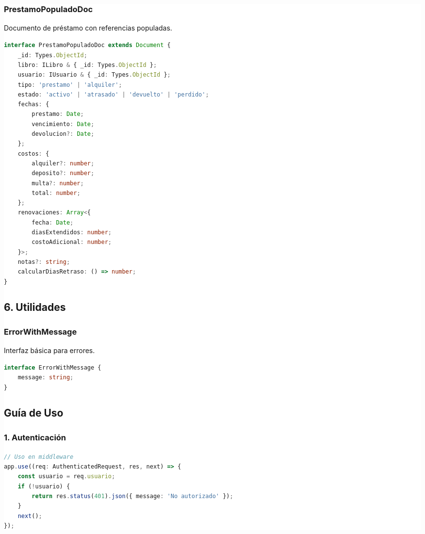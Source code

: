 ### PrestamoPopuladoDoc
Documento de préstamo con referencias populadas.
```typescript
interface PrestamoPopuladoDoc extends Document {
    _id: Types.ObjectId;
    libro: ILibro & { _id: Types.ObjectId };
    usuario: IUsuario & { _id: Types.ObjectId };
    tipo: 'prestamo' | 'alquiler';
    estado: 'activo' | 'atrasado' | 'devuelto' | 'perdido';
    fechas: {
        prestamo: Date;
        vencimiento: Date;
        devolucion?: Date;
    };
    costos: {
        alquiler?: number;
        deposito?: number;
        multa?: number;
        total: number;
    };
    renovaciones: Array<{
        fecha: Date;
        diasExtendidos: number;
        costoAdicional: number;
    }>;
    notas?: string;
    calcularDiasRetraso: () => number;
}
```

## 6. Utilidades

### ErrorWithMessage
Interfaz básica para errores.
```typescript
interface ErrorWithMessage {
    message: string;
}
```

## Guía de Uso

### 1. Autenticación
```typescript
// Uso en middleware
app.use((req: AuthenticatedRequest, res, next) => {
    const usuario = req.usuario;
    if (!usuario) {
        return res.status(401).json({ message: 'No autorizado' });
    }
    next();
});
```
